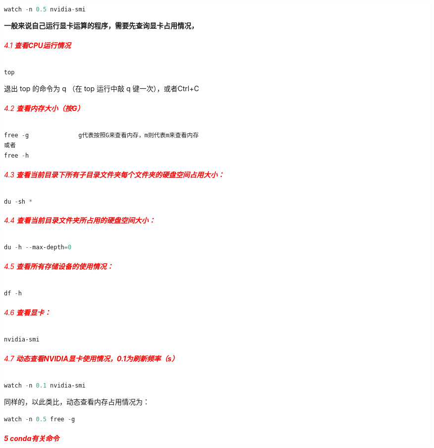 ```python
watch -n 0.5 nvidia-smi
```

**一般来说自己运行显卡运算的程序，需要先查询显卡占用情况，**

###### <font color=#FF0000>4.1 **查看CPU运行情况**</font>

```
top
```

退出 top 的命令为 q （在 top 运行中敲 q 键一次），或者Ctrl+C

###### <font color=#FF0000>4.2 **查看内存大小（按G）**</font>

```powershell
free -g              g代表按照G来查看内存，m则代表m来查看内存
或者
free -h
```

###### <font color=#FF0000>4.3 **查看当前目录下所有子目录文件夹每个文件夹的硬盘空间占用大小：**</font>

```powershell
du -sh *
```

###### <font color=#FF0000>4.4 **查看当前目录文件夹所占用的硬盘空间大小：**</font>

```powershell
du -h --max-depth=0
```

###### <font color=#FF0000>4.5 **查看所有存储设备的使用情况：**</font>

```powershell
df -h
```

###### <font color=#FF0000>4.6 **查看显卡：**</font>

```powershell
nvidia-smi
```

###### <font color=#FF0000>4.7 **动态查看NVIDIA显卡使用情况，0.1为刷新频率（s）**</font>

```powershell
watch -n 0.1 nvidia-smi
```

同样的，以此类比，动态查看内存占用情况为：

```powershell
watch -n 0.5 free -g
```

##### <font color=#FF0000>**5 conda有关命令**</font>
